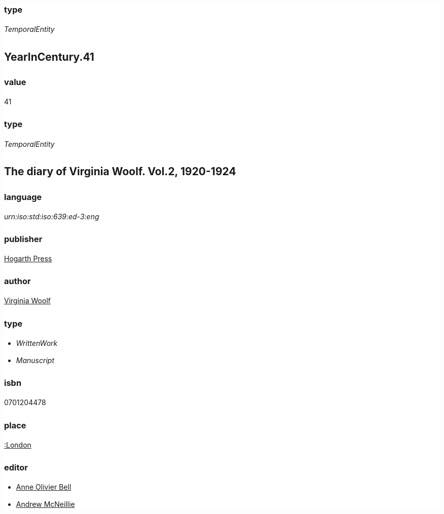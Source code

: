 ### type


*TemporalEntity*

## YearInCentury.41

### value


41

### type


*TemporalEntity*

## The diary of Virginia Woolf. Vol.2, 1920-1924

### language


*urn:iso:std:iso:639:ed-3:eng*

### publisher


[Hogarth Press](#Hogarth-Press)

### author


[Virginia Woolf](#Virginia-Woolf)

### type

 - *WrittenWork*

 - *Manuscript*

### isbn


0701204478

### place


[:London](#-London)

### editor

 - [Anne Olivier Bell](#Anne-Olivier-Bell)

 - [Andrew McNeillie](#Andrew-McNeillie)
